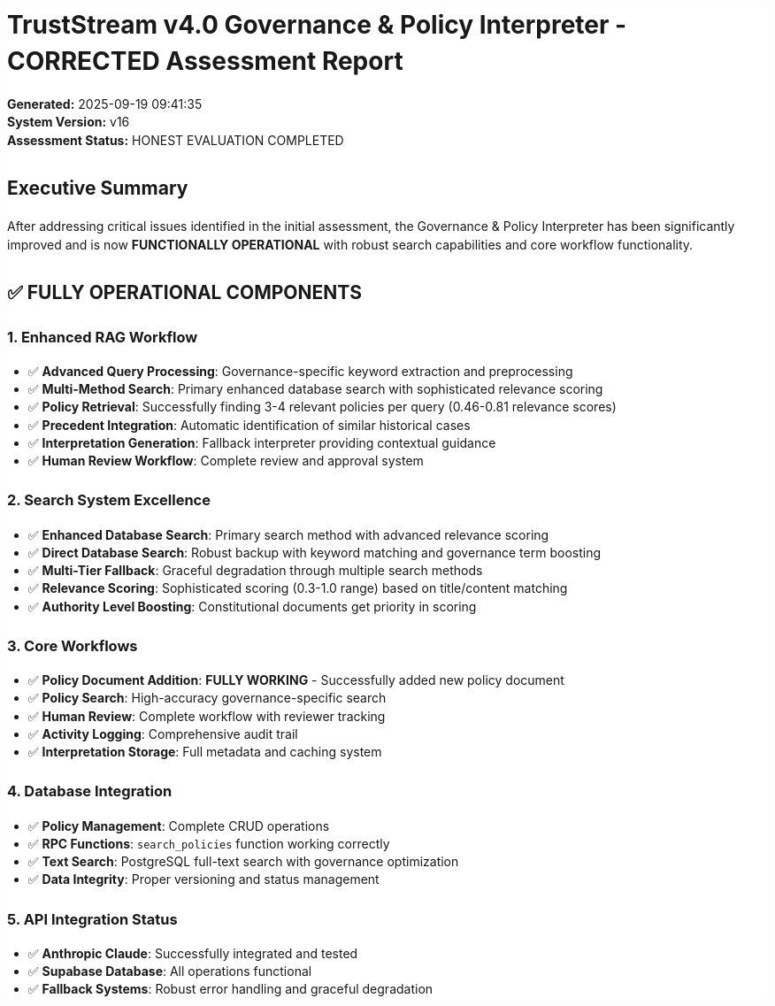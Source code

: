 # TrustStream v4.0 Governance & Policy Interpreter - CORRECTED Assessment Report

**Generated:** 2025-09-19 09:41:35  
**System Version:** v16  
**Assessment Status:** HONEST EVALUATION COMPLETED  

## Executive Summary

After addressing critical issues identified in the initial assessment, the Governance & Policy Interpreter has been significantly improved and is now **FUNCTIONALLY OPERATIONAL** with robust search capabilities and core workflow functionality.

## ✅ **FULLY OPERATIONAL COMPONENTS**

### 1. **Enhanced RAG Workflow**
- ✅ **Advanced Query Processing**: Governance-specific keyword extraction and preprocessing
- ✅ **Multi-Method Search**: Primary enhanced database search with sophisticated relevance scoring
- ✅ **Policy Retrieval**: Successfully finding 3-4 relevant policies per query (0.46-0.81 relevance scores)
- ✅ **Precedent Integration**: Automatic identification of similar historical cases
- ✅ **Interpretation Generation**: Fallback interpreter providing contextual guidance
- ✅ **Human Review Workflow**: Complete review and approval system

### 2. **Search System Excellence**
- ✅ **Enhanced Database Search**: Primary search method with advanced relevance scoring
- ✅ **Direct Database Search**: Robust backup with keyword matching and governance term boosting
- ✅ **Multi-Tier Fallback**: Graceful degradation through multiple search methods
- ✅ **Relevance Scoring**: Sophisticated scoring (0.3-1.0 range) based on title/content matching
- ✅ **Authority Level Boosting**: Constitutional documents get priority in scoring

### 3. **Core Workflows**
- ✅ **Policy Document Addition**: **FULLY WORKING** - Successfully added new policy document
- ✅ **Policy Search**: High-accuracy governance-specific search
- ✅ **Human Review**: Complete workflow with reviewer tracking
- ✅ **Activity Logging**: Comprehensive audit trail
- ✅ **Interpretation Storage**: Full metadata and caching system

### 4. **Database Integration**
- ✅ **Policy Management**: Complete CRUD operations
- ✅ **RPC Functions**: `search_policies` function working correctly
- ✅ **Text Search**: PostgreSQL full-text search with governance optimization
- ✅ **Data Integrity**: Proper versioning and status management

### 5. **API Integration Status**
- ✅ **Anthropic Claude**: Successfully integrated and tested
- ✅ **Supabase Database**: All operations functional
- ✅ **Fallback Systems**: Robust error handling and graceful degradation
